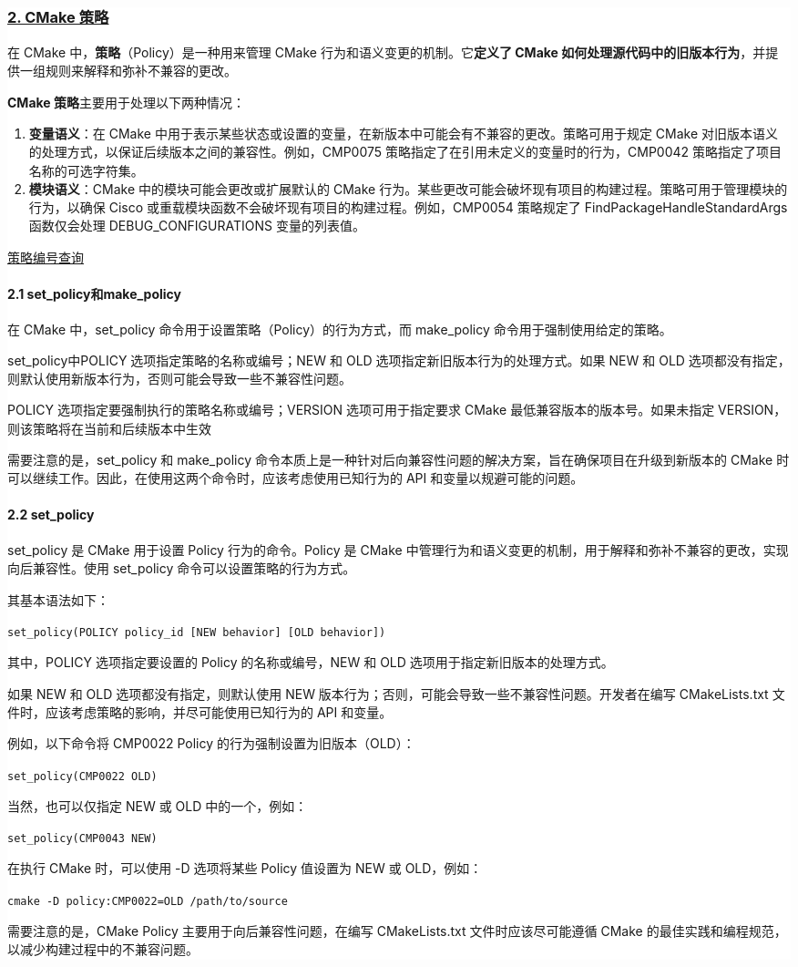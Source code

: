### [2. CMake 策略](#)

在 CMake 中，**策略**（Policy）是一种用来管理 CMake 行为和语义变更的机制。它**定义了 CMake 如何处理源代码中的旧版本行为**，并提供一组规则来解释和弥补不兼容的更改。

**CMake 策略**主要用于处理以下两种情况：

1. **变量语义**：在 CMake 中用于表示某些状态或设置的变量，在新版本中可能会有不兼容的更改。策略可用于规定 CMake 对旧版本语义的处理方式，以保证后续版本之间的兼容性。例如，CMP0075 策略指定了在引用未定义的变量时的行为，CMP0042 策略指定了项目名称的可选字符集。
2. **模块语义**：CMake 中的模块可能会更改或扩展默认的 CMake 行为。某些更改可能会破坏现有项目的构建过程。策略可用于管理模块的行为，以确保 Cisco 或重载模块函数不会破坏现有项目的构建过程。例如，CMP0054 策略规定了 FindPackageHandleStandardArgs 函数仅会处理 DEBUG_CONFIGURATIONS 变量的列表值。

[策略编号查询](http://cmake.org.cn/manual/cmake-policies.7.html)



#### 2.1 set_policy和make_policy

在 CMake 中，set_policy 命令用于设置策略（Policy）的行为方式，而 make_policy 命令用于强制使用给定的策略。

set_policy中POLICY 选项指定策略的名称或编号；NEW 和 OLD 选项指定新旧版本行为的处理方式。如果 NEW 和 OLD 选项都没有指定，则默认使用新版本行为，否则可能会导致一些不兼容性问题。

POLICY 选项指定要强制执行的策略名称或编号；VERSION 选项可用于指定要求 CMake 最低兼容版本的版本号。如果未指定 VERSION，则该策略将在当前和后续版本中生效

需要注意的是，set_policy 和 make_policy 命令本质上是一种针对后向兼容性问题的解决方案，旨在确保项目在升级到新版本的 CMake 时可以继续工作。因此，在使用这两个命令时，应该考虑使用已知行为的 API 和变量以规避可能的问题。

#### 2.2 set_policy

set_policy 是 CMake 用于设置 Policy 行为的命令。Policy 是 CMake 中管理行为和语义变更的机制，用于解释和弥补不兼容的更改，实现向后兼容性。使用 set_policy 命令可以设置策略的行为方式。

其基本语法如下：

```
set_policy(POLICY policy_id [NEW behavior] [OLD behavior])
```

其中，POLICY 选项指定要设置的 Policy 的名称或编号，NEW 和 OLD 选项用于指定新旧版本的处理方式。

如果 NEW 和 OLD 选项都没有指定，则默认使用 NEW 版本行为；否则，可能会导致一些不兼容性问题。开发者在编写 CMakeLists.txt 文件时，应该考虑策略的影响，并尽可能使用已知行为的 API 和变量。

例如，以下命令将 CMP0022 Policy 的行为强制设置为旧版本（OLD）：

```
set_policy(CMP0022 OLD)
```

当然，也可以仅指定 NEW 或 OLD 中的一个，例如：

```
set_policy(CMP0043 NEW)
```

在执行 CMake 时，可以使用 -D 选项将某些 Policy 值设置为 NEW 或 OLD，例如：

```
cmake -D policy:CMP0022=OLD /path/to/source
```

需要注意的是，CMake Policy 主要用于向后兼容性问题，在编写 CMakeLists.txt 文件时应该尽可能遵循 CMake 的最佳实践和编程规范，以减少构建过程中的不兼容问题。
